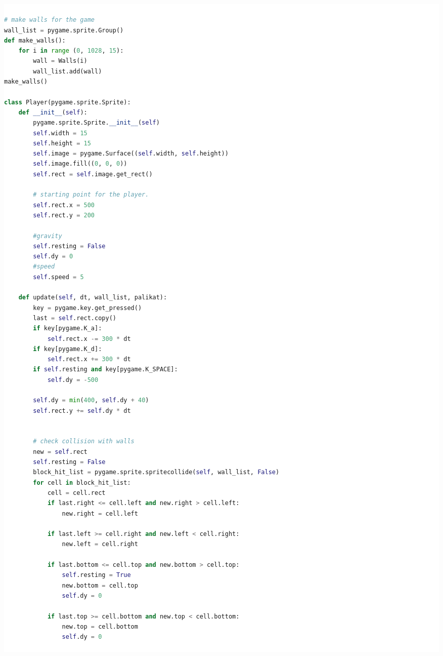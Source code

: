 ````python
        
# make walls for the game
wall_list = pygame.sprite.Group()
def make_walls():
    for i in range (0, 1028, 15):
        wall = Walls(i)
        wall_list.add(wall)
make_walls()

class Player(pygame.sprite.Sprite):
    def __init__(self):
        pygame.sprite.Sprite.__init__(self)
        self.width = 15
        self.height = 15
        self.image = pygame.Surface((self.width, self.height))
        self.image.fill((0, 0, 0))
        self.rect = self.image.get_rect()
        
        # starting point for the player.
        self.rect.x = 500
        self.rect.y = 200
        
        #gravity
        self.resting = False
        self.dy = 0
        #speed
        self.speed = 5
        
    def update(self, dt, wall_list, palikat):
        key = pygame.key.get_pressed()
        last = self.rect.copy()
        if key[pygame.K_a]:
            self.rect.x -= 300 * dt
        if key[pygame.K_d]:
            self.rect.x += 300 * dt
        if self.resting and key[pygame.K_SPACE]:
            self.dy = -500
                
        self.dy = min(400, self.dy + 40)
        self.rect.y += self.dy * dt
        
        
        # check collision with walls
        new = self.rect
        self.resting = False
        block_hit_list = pygame.sprite.spritecollide(self, wall_list, False)
        for cell in block_hit_list:
            cell = cell.rect
            if last.right <= cell.left and new.right > cell.left:
                new.right = cell.left
                
            if last.left >= cell.right and new.left < cell.right:
                new.left = cell.right
                
            if last.bottom <= cell.top and new.bottom > cell.top:
                self.resting = True
                new.bottom = cell.top
                self.dy = 0
                
            if last.top >= cell.bottom and new.top < cell.bottom:
                new.top = cell.bottom
                self.dy = 0
                
````